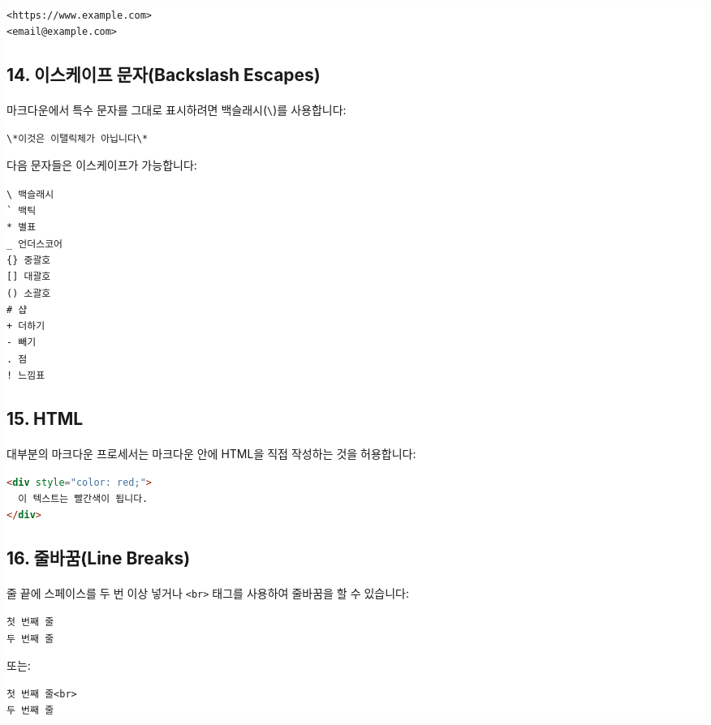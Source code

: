 ```
<https://www.example.com>
<email@example.com>
```

## 14. 이스케이프 문자(Backslash Escapes)

마크다운에서 특수 문자를 그대로 표시하려면 백슬래시(`\`)를 사용합니다:

```
\*이것은 이탤릭체가 아닙니다\*
```

다음 문자들은 이스케이프가 가능합니다:
```
\ 백슬래시
` 백틱
* 별표
_ 언더스코어
{} 중괄호
[] 대괄호
() 소괄호
# 샵
+ 더하기
- 빼기
. 점
! 느낌표
```

## 15. HTML

대부분의 마크다운 프로세서는 마크다운 안에 HTML을 직접 작성하는 것을 허용합니다:

```html
<div style="color: red;">
  이 텍스트는 빨간색이 됩니다.
</div>
```

## 16. 줄바꿈(Line Breaks)

줄 끝에 스페이스를 두 번 이상 넣거나 `<br>` 태그를 사용하여 줄바꿈을 할 수 있습니다:

```
첫 번째 줄  
두 번째 줄
```

또는:

```
첫 번째 줄<br>
두 번째 줄
```
